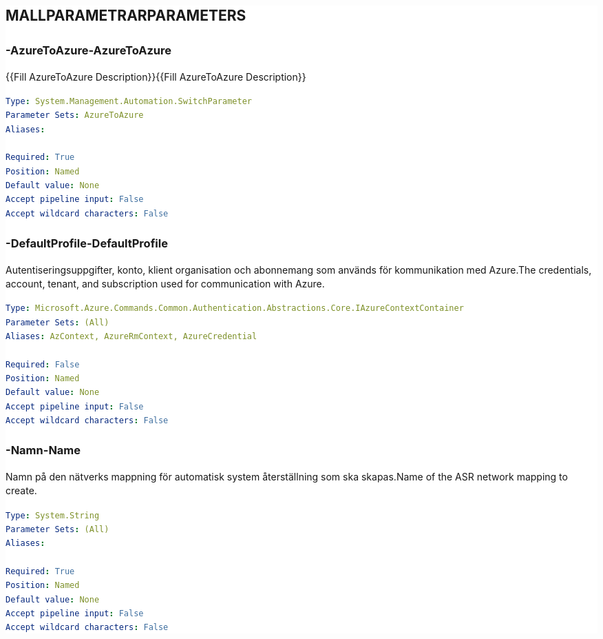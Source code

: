 ## <span data-ttu-id="ef81e-115">MALLPARAMETRAR</span><span class="sxs-lookup"><span data-stu-id="ef81e-115">PARAMETERS</span></span>

### <span data-ttu-id="ef81e-116">-AzureToAzure</span><span class="sxs-lookup"><span data-stu-id="ef81e-116">-AzureToAzure</span></span>
<span data-ttu-id="ef81e-117">{{Fill AzureToAzure Description}}</span><span class="sxs-lookup"><span data-stu-id="ef81e-117">{{Fill AzureToAzure Description}}</span></span>

```yaml
Type: System.Management.Automation.SwitchParameter
Parameter Sets: AzureToAzure
Aliases:

Required: True
Position: Named
Default value: None
Accept pipeline input: False
Accept wildcard characters: False
```

### <span data-ttu-id="ef81e-118">-DefaultProfile</span><span class="sxs-lookup"><span data-stu-id="ef81e-118">-DefaultProfile</span></span>
<span data-ttu-id="ef81e-119">Autentiseringsuppgifter, konto, klient organisation och abonnemang som används för kommunikation med Azure.</span><span class="sxs-lookup"><span data-stu-id="ef81e-119">The credentials, account, tenant, and subscription used for communication with Azure.</span></span>


```yaml
Type: Microsoft.Azure.Commands.Common.Authentication.Abstractions.Core.IAzureContextContainer
Parameter Sets: (All)
Aliases: AzContext, AzureRmContext, AzureCredential

Required: False
Position: Named
Default value: None
Accept pipeline input: False
Accept wildcard characters: False
```

### <span data-ttu-id="ef81e-120">-Namn</span><span class="sxs-lookup"><span data-stu-id="ef81e-120">-Name</span></span>
<span data-ttu-id="ef81e-121">Namn på den nätverks mappning för automatisk system återställning som ska skapas.</span><span class="sxs-lookup"><span data-stu-id="ef81e-121">Name of the ASR network mapping to create.</span></span>

```yaml
Type: System.String
Parameter Sets: (All)
Aliases:

Required: True
Position: Named
Default value: None
Accept pipeline input: False
Accept wildcard characters: False
```
